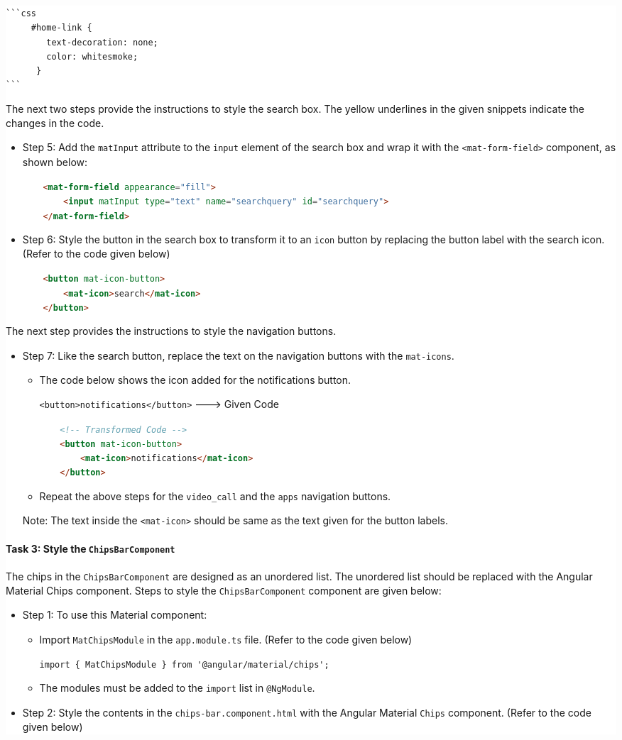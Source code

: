     ```css
         #home-link {
            text-decoration: none;
            color: whitesmoke;
          }
    ```

The next two steps provide the instructions to style the search box. The yellow underlines in the given snippets indicate the changes in the code.
- Step 5: Add the `matInput` attribute to the `input` element of the search box and wrap it with the `<mat-form-field>` component, as shown below:

    ```html
        <mat-form-field appearance="fill">
            <input matInput type="text" name="searchquery" id="searchquery">
        </mat-form-field>

    ```
- Step 6: Style the button in the search box to transform it to an `icon` button by replacing the button label with the search icon. (Refer to the code given below)

    ```html
        <button mat-icon-button>
            <mat-icon>search</mat-icon>
        </button>
    ```
The next step provides the instructions to style the navigation buttons.
- Step 7: Like the search button, replace the text on the navigation buttons with the `mat-icons`.

    - The code below shows the icon added for the notifications button.

        `<button>notifications</button>` ---> Given Code  
            
        ```html 
            <!-- Transformed Code -->
            <button mat-icon-button> 
                <mat-icon>notifications</mat-icon>
            </button>
        ```
    - Repeat the above steps for the `video_call` and the `apps` navigation buttons.

    Note: The text inside the `<mat-icon>` should be same as the text given for the button labels.

#### Task 3: Style the `ChipsBarComponent`

The chips in the `ChipsBarComponent` are designed as an unordered list. The unordered list should be replaced with the Angular Material Chips component.
Steps to style the `ChipsBarComponent` component are given below:
- Step 1: To use this Material component:
    - Import `MatChipsModule` in the `app.module.ts` file. (Refer to the code given below) 

        `import { MatChipsModule } from '@angular/material/chips';`

    - The modules must be added to the `import` list in `@NgModule`. 

- Step 2: Style the contents in the `chips-bar.component.html` with the Angular Material `Chips` component. (Refer to the code given below) 
